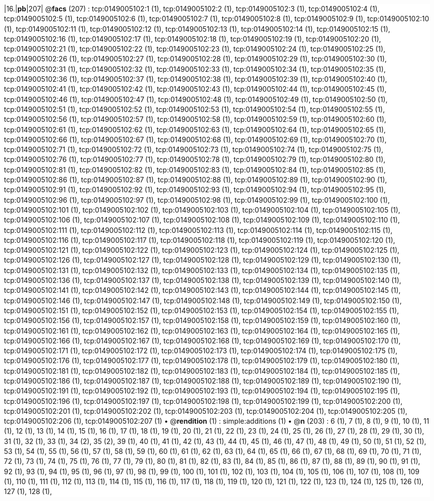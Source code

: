 |16.|__pb__|207| @__facs__ (207) : tcp:0149005102:1 (1), tcp:0149005102:2 (1), tcp:0149005102:3 (1), tcp:0149005102:4 (1), tcp:0149005102:5 (1), tcp:0149005102:6 (1), tcp:0149005102:7 (1), tcp:0149005102:8 (1), tcp:0149005102:9 (1), tcp:0149005102:10 (1), tcp:0149005102:11 (1), tcp:0149005102:12 (1), tcp:0149005102:13 (1), tcp:0149005102:14 (1), tcp:0149005102:15 (1), tcp:0149005102:16 (1), tcp:0149005102:17 (1), tcp:0149005102:18 (1), tcp:0149005102:19 (1), tcp:0149005102:20 (1), tcp:0149005102:21 (1), tcp:0149005102:22 (1), tcp:0149005102:23 (1), tcp:0149005102:24 (1), tcp:0149005102:25 (1), tcp:0149005102:26 (1), tcp:0149005102:27 (1), tcp:0149005102:28 (1), tcp:0149005102:29 (1), tcp:0149005102:30 (1), tcp:0149005102:31 (1), tcp:0149005102:32 (1), tcp:0149005102:33 (1), tcp:0149005102:34 (1), tcp:0149005102:35 (1), tcp:0149005102:36 (1), tcp:0149005102:37 (1), tcp:0149005102:38 (1), tcp:0149005102:39 (1), tcp:0149005102:40 (1), tcp:0149005102:41 (1), tcp:0149005102:42 (1), tcp:0149005102:43 (1), tcp:0149005102:44 (1), tcp:0149005102:45 (1), tcp:0149005102:46 (1), tcp:0149005102:47 (1), tcp:0149005102:48 (1), tcp:0149005102:49 (1), tcp:0149005102:50 (1), tcp:0149005102:51 (1), tcp:0149005102:52 (1), tcp:0149005102:53 (1), tcp:0149005102:54 (1), tcp:0149005102:55 (1), tcp:0149005102:56 (1), tcp:0149005102:57 (1), tcp:0149005102:58 (1), tcp:0149005102:59 (1), tcp:0149005102:60 (1), tcp:0149005102:61 (1), tcp:0149005102:62 (1), tcp:0149005102:63 (1), tcp:0149005102:64 (1), tcp:0149005102:65 (1), tcp:0149005102:66 (1), tcp:0149005102:67 (1), tcp:0149005102:68 (1), tcp:0149005102:69 (1), tcp:0149005102:70 (1), tcp:0149005102:71 (1), tcp:0149005102:72 (1), tcp:0149005102:73 (1), tcp:0149005102:74 (1), tcp:0149005102:75 (1), tcp:0149005102:76 (1), tcp:0149005102:77 (1), tcp:0149005102:78 (1), tcp:0149005102:79 (1), tcp:0149005102:80 (1), tcp:0149005102:81 (1), tcp:0149005102:82 (1), tcp:0149005102:83 (1), tcp:0149005102:84 (1), tcp:0149005102:85 (1), tcp:0149005102:86 (1), tcp:0149005102:87 (1), tcp:0149005102:88 (1), tcp:0149005102:89 (1), tcp:0149005102:90 (1), tcp:0149005102:91 (1), tcp:0149005102:92 (1), tcp:0149005102:93 (1), tcp:0149005102:94 (1), tcp:0149005102:95 (1), tcp:0149005102:96 (1), tcp:0149005102:97 (1), tcp:0149005102:98 (1), tcp:0149005102:99 (1), tcp:0149005102:100 (1), tcp:0149005102:101 (1), tcp:0149005102:102 (1), tcp:0149005102:103 (1), tcp:0149005102:104 (1), tcp:0149005102:105 (1), tcp:0149005102:106 (1), tcp:0149005102:107 (1), tcp:0149005102:108 (1), tcp:0149005102:109 (1), tcp:0149005102:110 (1), tcp:0149005102:111 (1), tcp:0149005102:112 (1), tcp:0149005102:113 (1), tcp:0149005102:114 (1), tcp:0149005102:115 (1), tcp:0149005102:116 (1), tcp:0149005102:117 (1), tcp:0149005102:118 (1), tcp:0149005102:119 (1), tcp:0149005102:120 (1), tcp:0149005102:121 (1), tcp:0149005102:122 (1), tcp:0149005102:123 (1), tcp:0149005102:124 (1), tcp:0149005102:125 (1), tcp:0149005102:126 (1), tcp:0149005102:127 (1), tcp:0149005102:128 (1), tcp:0149005102:129 (1), tcp:0149005102:130 (1), tcp:0149005102:131 (1), tcp:0149005102:132 (1), tcp:0149005102:133 (1), tcp:0149005102:134 (1), tcp:0149005102:135 (1), tcp:0149005102:136 (1), tcp:0149005102:137 (1), tcp:0149005102:138 (1), tcp:0149005102:139 (1), tcp:0149005102:140 (1), tcp:0149005102:141 (1), tcp:0149005102:142 (1), tcp:0149005102:143 (1), tcp:0149005102:144 (1), tcp:0149005102:145 (1), tcp:0149005102:146 (1), tcp:0149005102:147 (1), tcp:0149005102:148 (1), tcp:0149005102:149 (1), tcp:0149005102:150 (1), tcp:0149005102:151 (1), tcp:0149005102:152 (1), tcp:0149005102:153 (1), tcp:0149005102:154 (1), tcp:0149005102:155 (1), tcp:0149005102:156 (1), tcp:0149005102:157 (1), tcp:0149005102:158 (1), tcp:0149005102:159 (1), tcp:0149005102:160 (1), tcp:0149005102:161 (1), tcp:0149005102:162 (1), tcp:0149005102:163 (1), tcp:0149005102:164 (1), tcp:0149005102:165 (1), tcp:0149005102:166 (1), tcp:0149005102:167 (1), tcp:0149005102:168 (1), tcp:0149005102:169 (1), tcp:0149005102:170 (1), tcp:0149005102:171 (1), tcp:0149005102:172 (1), tcp:0149005102:173 (1), tcp:0149005102:174 (1), tcp:0149005102:175 (1), tcp:0149005102:176 (1), tcp:0149005102:177 (1), tcp:0149005102:178 (1), tcp:0149005102:179 (1), tcp:0149005102:180 (1), tcp:0149005102:181 (1), tcp:0149005102:182 (1), tcp:0149005102:183 (1), tcp:0149005102:184 (1), tcp:0149005102:185 (1), tcp:0149005102:186 (1), tcp:0149005102:187 (1), tcp:0149005102:188 (1), tcp:0149005102:189 (1), tcp:0149005102:190 (1), tcp:0149005102:191 (1), tcp:0149005102:192 (1), tcp:0149005102:193 (1), tcp:0149005102:194 (1), tcp:0149005102:195 (1), tcp:0149005102:196 (1), tcp:0149005102:197 (1), tcp:0149005102:198 (1), tcp:0149005102:199 (1), tcp:0149005102:200 (1), tcp:0149005102:201 (1), tcp:0149005102:202 (1), tcp:0149005102:203 (1), tcp:0149005102:204 (1), tcp:0149005102:205 (1), tcp:0149005102:206 (1), tcp:0149005102:207 (1)  •  @__rendition__ (1) : simple:additions (1)  •  @__n__ (203) : 6 (1), 7 (1), 8 (1), 9 (1), 10 (1), 11 (1), 12 (1), 13 (1), 14 (1), 15 (1), 16 (1), 17 (1), 18 (1), 19 (1), 20 (1), 21 (1), 22 (1), 23 (1), 24 (1), 25 (1), 26 (1), 27 (1), 28 (1), 29 (1), 30 (1), 31 (1), 32 (1), 33 (1), 34 (2), 35 (2), 39 (1), 40 (1), 41 (1), 42 (1), 43 (1), 44 (1), 45 (1), 46 (1), 47 (1), 48 (1), 49 (1), 50 (1), 51 (1), 52 (1), 53 (1), 54 (1), 55 (1), 56 (1), 57 (1), 58 (1), 59 (1), 60 (1), 61 (1), 62 (1), 63 (1), 64 (1), 65 (1), 66 (1), 67 (1), 68 (1), 69 (1), 70 (1), 71 (1), 72 (1), 73 (1), 74 (1), 75 (1), 76 (1), 77 (1), 79 (1), 80 (1), 81 (1), 82 (1), 83 (1), 84 (1), 85 (1), 86 (1), 87 (1), 88 (1), 89 (1), 90 (1), 91 (1), 92 (1), 93 (1), 94 (1), 95 (1), 96 (1), 97 (1), 98 (1), 99 (1), 100 (1), 101 (1), 102 (1), 103 (1), 104 (1), 105 (1), 106 (1), 107 (1), 108 (1), 109 (1), 110 (1), 111 (1), 112 (1), 113 (1), 114 (1), 115 (1), 116 (1), 117 (1), 118 (1), 119 (1), 120 (1), 121 (1), 122 (1), 123 (1), 124 (1), 125 (1), 126 (1), 127 (1), 128 (1),